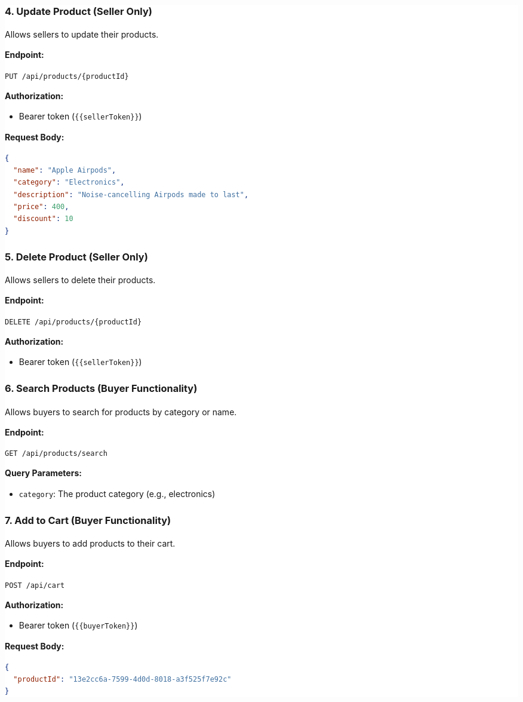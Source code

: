 ### 4. Update Product (Seller Only)
Allows sellers to update their products.

**Endpoint:**
```
PUT /api/products/{productId}
```

**Authorization:**
- Bearer token (`{{sellerToken}}`)

**Request Body:**
```json
{
  "name": "Apple Airpods",
  "category": "Electronics",
  "description": "Noise-cancelling Airpods made to last",
  "price": 400,
  "discount": 10
}
```

### 5. Delete Product (Seller Only)
Allows sellers to delete their products.

**Endpoint:**
```
DELETE /api/products/{productId}
```

**Authorization:**
- Bearer token (`{{sellerToken}}`)

### 6. Search Products (Buyer Functionality)
Allows buyers to search for products by category or name.

**Endpoint:**
```
GET /api/products/search
```

**Query Parameters:**
- `category`: The product category (e.g., electronics)

### 7. Add to Cart (Buyer Functionality)
Allows buyers to add products to their cart.

**Endpoint:**
```
POST /api/cart
```

**Authorization:**
- Bearer token (`{{buyerToken}}`)

**Request Body:**
```json
{
  "productId": "13e2cc6a-7599-4d0d-8018-a3f525f7e92c"
}
```
